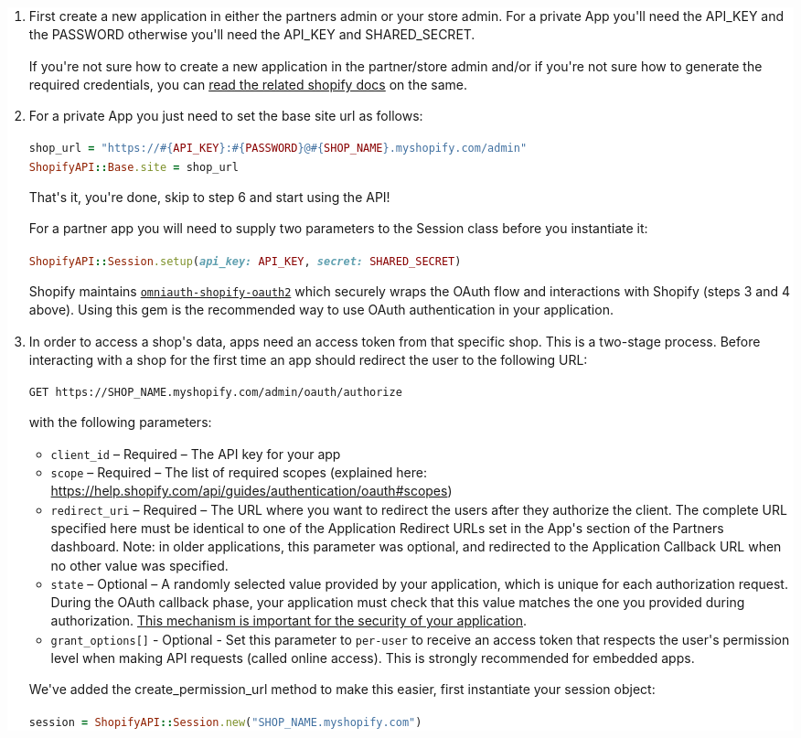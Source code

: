 1. First create a new application in either the partners admin or your store admin. For a private App you'll need the API_KEY and the PASSWORD otherwise you'll need the API_KEY and SHARED_SECRET.

   If you're not sure how to create a new application in the partner/store admin and/or if you're not sure how to generate the required credentials, you can [read the related shopify docs](https://docs.shopify.com/api/guides/api-credentials) on the same.

2. For a private App you just need to set the base site url as follows:

   ```ruby
   shop_url = "https://#{API_KEY}:#{PASSWORD}@#{SHOP_NAME}.myshopify.com/admin"
   ShopifyAPI::Base.site = shop_url
   ```

   That's it, you're done, skip to step 6 and start using the API!

   For a partner app you will need to supply two parameters to the Session class before you instantiate it:

   ```ruby
   ShopifyAPI::Session.setup(api_key: API_KEY, secret: SHARED_SECRET)
   ```

   Shopify maintains [`omniauth-shopify-oauth2`](https://github.com/Shopify/omniauth-shopify-oauth2) which securely wraps the OAuth flow and interactions with Shopify (steps 3 and 4 above). Using this gem is the recommended way to use OAuth authentication in your application.

3. In order to access a shop's data, apps need an access token from that specific shop. This is a two-stage process. Before interacting with a shop for the first time an app should redirect the user to the following URL:

   ```
   GET https://SHOP_NAME.myshopify.com/admin/oauth/authorize
   ```

   with the following parameters:

   * ``client_id`` – Required – The API key for your app
   * ``scope`` – Required – The list of required scopes (explained here: https://help.shopify.com/api/guides/authentication/oauth#scopes)
   * ``redirect_uri`` – Required – The URL where you want to redirect the users after they authorize the client. The complete URL specified here must be identical to one of the Application Redirect URLs set in the App's section of the Partners dashboard. Note: in older applications, this parameter was optional, and redirected to the Application Callback URL when no other value was specified.
   * ``state`` – Optional – A randomly selected value provided by your application, which is unique for each authorization request. During the OAuth callback phase, your application must check that this value matches the one you provided during authorization. [This mechanism is important for the security of your application](https://tools.ietf.org/html/rfc6819#section-3.6).
   * ``grant_options[]`` - Optional - Set this parameter to `per-user` to receive an access token that respects the user's permission level when making API requests (called online access). This is strongly recommended for embedded apps.

   We've added the create_permission_url method to make this easier, first instantiate your session object:

   ```ruby
   session = ShopifyAPI::Session.new("SHOP_NAME.myshopify.com")
   ```
